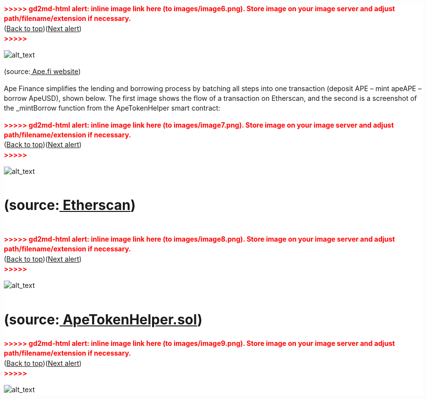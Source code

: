 

<p id="gdcalert6" ><span style="color: red; font-weight: bold">>>>>>  gd2md-html alert: inline image link here (to images/image6.png). Store image on your image server and adjust path/filename/extension if necessary. </span><br>(<a href="#">Back to top</a>)(<a href="#gdcalert7">Next alert</a>)<br><span style="color: red; font-weight: bold">>>>>> </span></p>


![alt_text](images/image6.png "image_tooltip")


(source:[ Ape.fi website](https://ape.fi/borrow))

Ape Finance simplifies the lending and borrowing process by batching all steps into one transaction (deposit APE – mint apeAPE – borrow ApeUSD), shown below. The first image shows the flow of a transaction on Etherscan, and the second is a screenshot of the _mintBorrow function from the ApeTokenHelper smart contract:



<p id="gdcalert7" ><span style="color: red; font-weight: bold">>>>>>  gd2md-html alert: inline image link here (to images/image7.png). Store image on your image server and adjust path/filename/extension if necessary. </span><br>(<a href="#">Back to top</a>)(<a href="#gdcalert8">Next alert</a>)<br><span style="color: red; font-weight: bold">>>>>> </span></p>


![alt_text](images/image7.png "image_tooltip")



# (source:[ Etherscan](https://etherscan.io/tx/0xf315b7b80324cd8059d8ec46947abde536d3fb3834df0a93dc0d212424e461fc))


# 

<p id="gdcalert8" ><span style="color: red; font-weight: bold">>>>>>  gd2md-html alert: inline image link here (to images/image8.png). Store image on your image server and adjust path/filename/extension if necessary. </span><br>(<a href="#">Back to top</a>)(<a href="#gdcalert9">Next alert</a>)<br><span style="color: red; font-weight: bold">>>>>> </span></p>


![alt_text](images/image8.png "image_tooltip")



# (source:[ ApeTokenHelper.sol](https://www.contractreader.io/contract/0xCAAA0C316f8b91F25b35E318f83CaaB4ACD327fB))



<p id="gdcalert9" ><span style="color: red; font-weight: bold">>>>>>  gd2md-html alert: inline image link here (to images/image9.png). Store image on your image server and adjust path/filename/extension if necessary. </span><br>(<a href="#">Back to top</a>)(<a href="#gdcalert10">Next alert</a>)<br><span style="color: red; font-weight: bold">>>>>> </span></p>


![alt_text](images/image9.png "image_tooltip")

